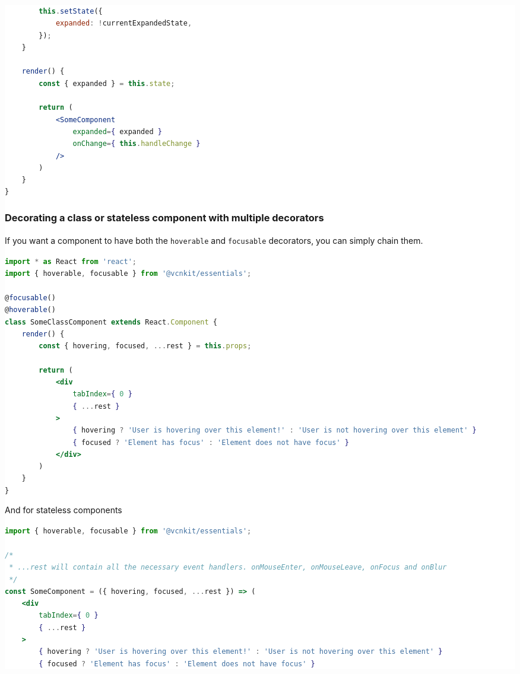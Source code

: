 ```jsx
        this.setState({
            expanded: !currentExpandedState,
        });
    }

    render() {
        const { expanded } = this.state;

        return (
            <SomeComponent
                expanded={ expanded }
                onChange={ this.handleChange }
            />
        )
    }
}
```

### Decorating a class or stateless component with multiple decorators

If you want a component to have both the `hoverable` and `focusable` decorators, you can simply chain them.

```jsx
import * as React from 'react';
import { hoverable, focusable } from '@vcnkit/essentials';

@focusable()
@hoverable()
class SomeClassComponent extends React.Component {
    render() {
        const { hovering, focused, ...rest } = this.props;

        return (
            <div
                tabIndex={ 0 }
                { ...rest }
            >
                { hovering ? 'User is hovering over this element!' : 'User is not hovering over this element' }
                { focused ? 'Element has focus' : 'Element does not have focus' }
            </div>            
        )
    }
}
```

And for stateless components

```jsx
import { hoverable, focusable } from '@vcnkit/essentials';

/*
 * ...rest will contain all the necessary event handlers. onMouseEnter, onMouseLeave, onFocus and onBlur
 */
const SomeComponent = ({ hovering, focused, ...rest }) => (
    <div
        tabIndex={ 0 }
        { ...rest }
    >
        { hovering ? 'User is hovering over this element!' : 'User is not hovering over this element' }
        { focused ? 'Element has focus' : 'Element does not have focus' }
```